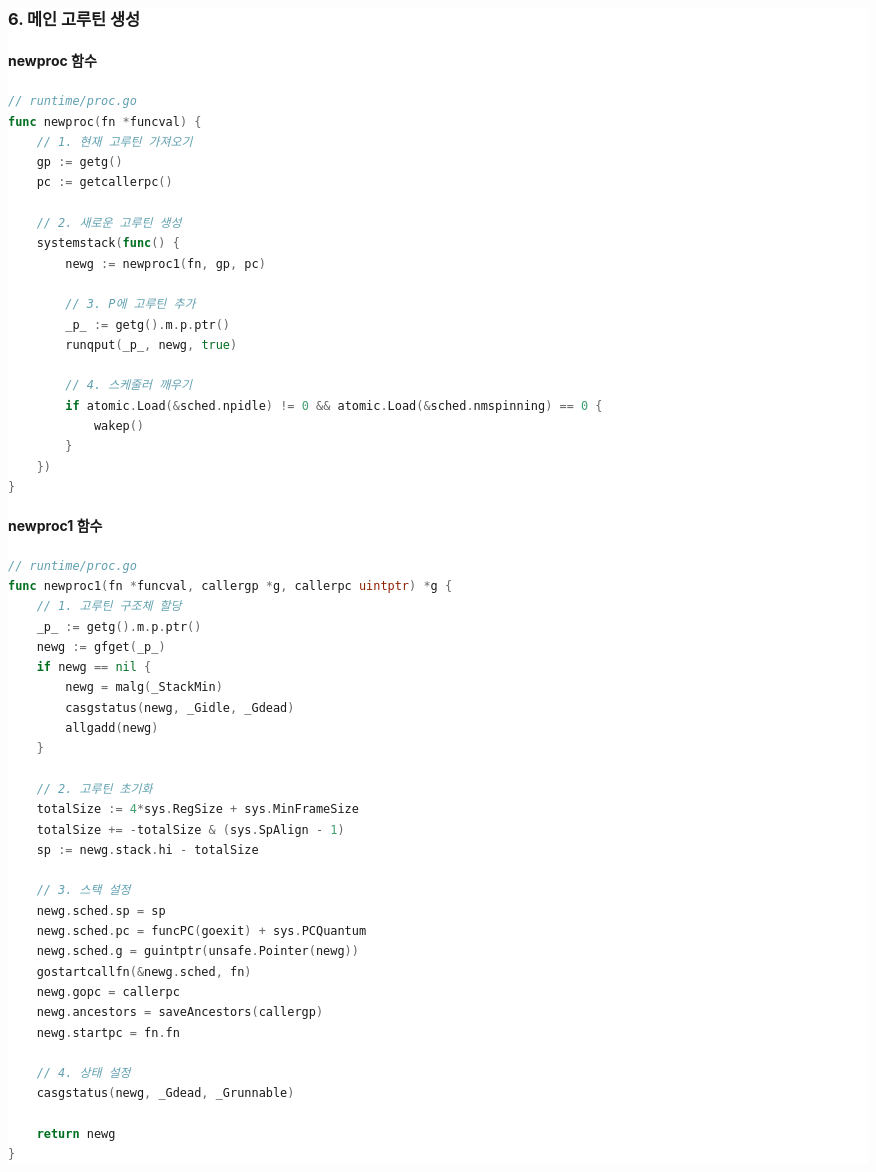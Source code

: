 ### **6. 메인 고루틴 생성**

#### **newproc 함수**
```go
// runtime/proc.go
func newproc(fn *funcval) {
    // 1. 현재 고루틴 가져오기
    gp := getg()
    pc := getcallerpc()
    
    // 2. 새로운 고루틴 생성
    systemstack(func() {
        newg := newproc1(fn, gp, pc)
        
        // 3. P에 고루틴 추가
        _p_ := getg().m.p.ptr()
        runqput(_p_, newg, true)
        
        // 4. 스케줄러 깨우기
        if atomic.Load(&sched.npidle) != 0 && atomic.Load(&sched.nmspinning) == 0 {
            wakep()
        }
    })
}
```

#### **newproc1 함수**
```go
// runtime/proc.go
func newproc1(fn *funcval, callergp *g, callerpc uintptr) *g {
    // 1. 고루틴 구조체 할당
    _p_ := getg().m.p.ptr()
    newg := gfget(_p_)
    if newg == nil {
        newg = malg(_StackMin)
        casgstatus(newg, _Gidle, _Gdead)
        allgadd(newg)
    }
    
    // 2. 고루틴 초기화
    totalSize := 4*sys.RegSize + sys.MinFrameSize
    totalSize += -totalSize & (sys.SpAlign - 1)
    sp := newg.stack.hi - totalSize
    
    // 3. 스택 설정
    newg.sched.sp = sp
    newg.sched.pc = funcPC(goexit) + sys.PCQuantum
    newg.sched.g = guintptr(unsafe.Pointer(newg))
    gostartcallfn(&newg.sched, fn)
    newg.gopc = callerpc
    newg.ancestors = saveAncestors(callergp)
    newg.startpc = fn.fn
    
    // 4. 상태 설정
    casgstatus(newg, _Gdead, _Grunnable)
    
    return newg
}
```
